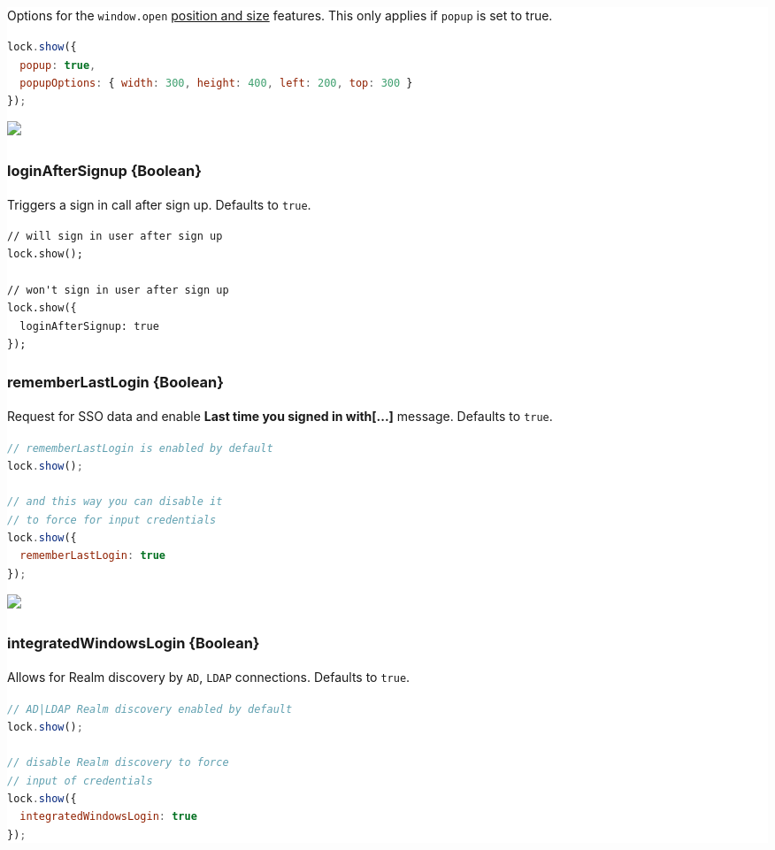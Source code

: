 Options for the `window.open` [position and size][windowopen-link] features. This only applies if `popup` is set to true.

```js
lock.show({
  popup: true,
  popupOptions: { width: 300, height: 400, left: 200, top: 300 }
});
```

![][popupoptions-image]

### loginAfterSignup {Boolean}

Triggers a sign in call after sign up. Defaults to `true`.

```
// will sign in user after sign up
lock.show();

// won't sign in user after sign up
lock.show({
  loginAfterSignup: true
});
```

### rememberLastLogin {Boolean}

Request for SSO data and enable **Last time you signed in with[...]** message. Defaults to `true`.

```js
// rememberLastLogin is enabled by default
lock.show();

// and this way you can disable it
// to force for input credentials
lock.show({
  rememberLastLogin: true
});
```

![][remember-image]

### integratedWindowsLogin {Boolean}

Allows for Realm discovery by `AD`, `LDAP` connections. Defaults to `true`.

```js
// AD|LDAP Realm discovery enabled by default
lock.show();

// disable Realm discovery to force
// input of credentials
lock.show({
  integratedWindowsLogin: true
});
```


[connections-image]: https://cloudup.com/c5lcry6Cj9C+
[container-image]: https://cloudup.com/cs2FwrQg-Fh+
[icon-image]: https://cloudup.com/ca-expy_GvW+
[dict-image]: https://cloudup.com/cfQWrtVACO3+
[remember-image]: https://cloudup.com/cUqUZgG_apa+
[disablesignup-image]: https://cloudup.com/cdHWtzNrCAi+
[disablereset-image]: https://cloudup.com/cnolm6HqGMq+
[username-image]: https://cloudup.com/cYAiKnsV_EQ+
[authparams-link]: /libraries/lock/sending-authentication-parameters
[closable-image]: https://cloudup.com/cySs9OP6yUc+
[socialbuttons-image]: https://cloudup.com/cMsyrifz46s+
[popup-image]: https://cloudup.com/cY08amfJ1yh+
[windowopen-link]: https://developer.mozilla.org/en-US/docs/Web/API/Window.open#Position_and_size_features
[popupoptions-image]: https://cloudup.com/cqvq_Gz5VUZ+
[gravatar-image]: https://cldup.com/yt3vJ2UQzq.png
[defaultadusernamefromemailprefix-image]: https://cldup.com/IWdks93Oh5.png
[lock-i18n]: /libraries/lock/i18n
[lock-custom-errors]: /libraries/lock/customizing-error-messages
